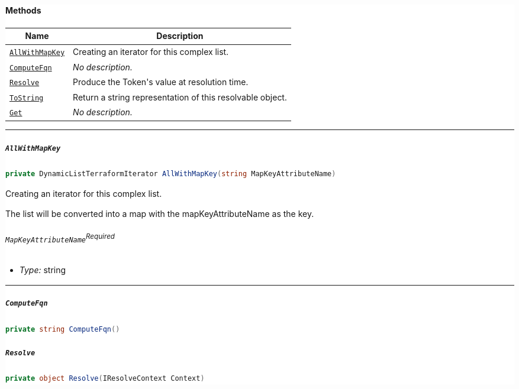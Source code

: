 #### Methods <a name="Methods" id="Methods"></a>

| **Name** | **Description** |
| --- | --- |
| <code><a href="#rhizo-co-terraform-provider-oci.dataOciServiceMeshVirtualServiceRouteTables.DataOciServiceMeshVirtualServiceRouteTablesFilterList.allWithMapKey">AllWithMapKey</a></code> | Creating an iterator for this complex list. |
| <code><a href="#rhizo-co-terraform-provider-oci.dataOciServiceMeshVirtualServiceRouteTables.DataOciServiceMeshVirtualServiceRouteTablesFilterList.computeFqn">ComputeFqn</a></code> | *No description.* |
| <code><a href="#rhizo-co-terraform-provider-oci.dataOciServiceMeshVirtualServiceRouteTables.DataOciServiceMeshVirtualServiceRouteTablesFilterList.resolve">Resolve</a></code> | Produce the Token's value at resolution time. |
| <code><a href="#rhizo-co-terraform-provider-oci.dataOciServiceMeshVirtualServiceRouteTables.DataOciServiceMeshVirtualServiceRouteTablesFilterList.toString">ToString</a></code> | Return a string representation of this resolvable object. |
| <code><a href="#rhizo-co-terraform-provider-oci.dataOciServiceMeshVirtualServiceRouteTables.DataOciServiceMeshVirtualServiceRouteTablesFilterList.get">Get</a></code> | *No description.* |

---

##### `AllWithMapKey` <a name="AllWithMapKey" id="rhizo-co-terraform-provider-oci.dataOciServiceMeshVirtualServiceRouteTables.DataOciServiceMeshVirtualServiceRouteTablesFilterList.allWithMapKey"></a>

```csharp
private DynamicListTerraformIterator AllWithMapKey(string MapKeyAttributeName)
```

Creating an iterator for this complex list.

The list will be converted into a map with the mapKeyAttributeName as the key.

###### `MapKeyAttributeName`<sup>Required</sup> <a name="MapKeyAttributeName" id="rhizo-co-terraform-provider-oci.dataOciServiceMeshVirtualServiceRouteTables.DataOciServiceMeshVirtualServiceRouteTablesFilterList.allWithMapKey.parameter.mapKeyAttributeName"></a>

- *Type:* string

---

##### `ComputeFqn` <a name="ComputeFqn" id="rhizo-co-terraform-provider-oci.dataOciServiceMeshVirtualServiceRouteTables.DataOciServiceMeshVirtualServiceRouteTablesFilterList.computeFqn"></a>

```csharp
private string ComputeFqn()
```

##### `Resolve` <a name="Resolve" id="rhizo-co-terraform-provider-oci.dataOciServiceMeshVirtualServiceRouteTables.DataOciServiceMeshVirtualServiceRouteTablesFilterList.resolve"></a>

```csharp
private object Resolve(IResolveContext Context)
```
